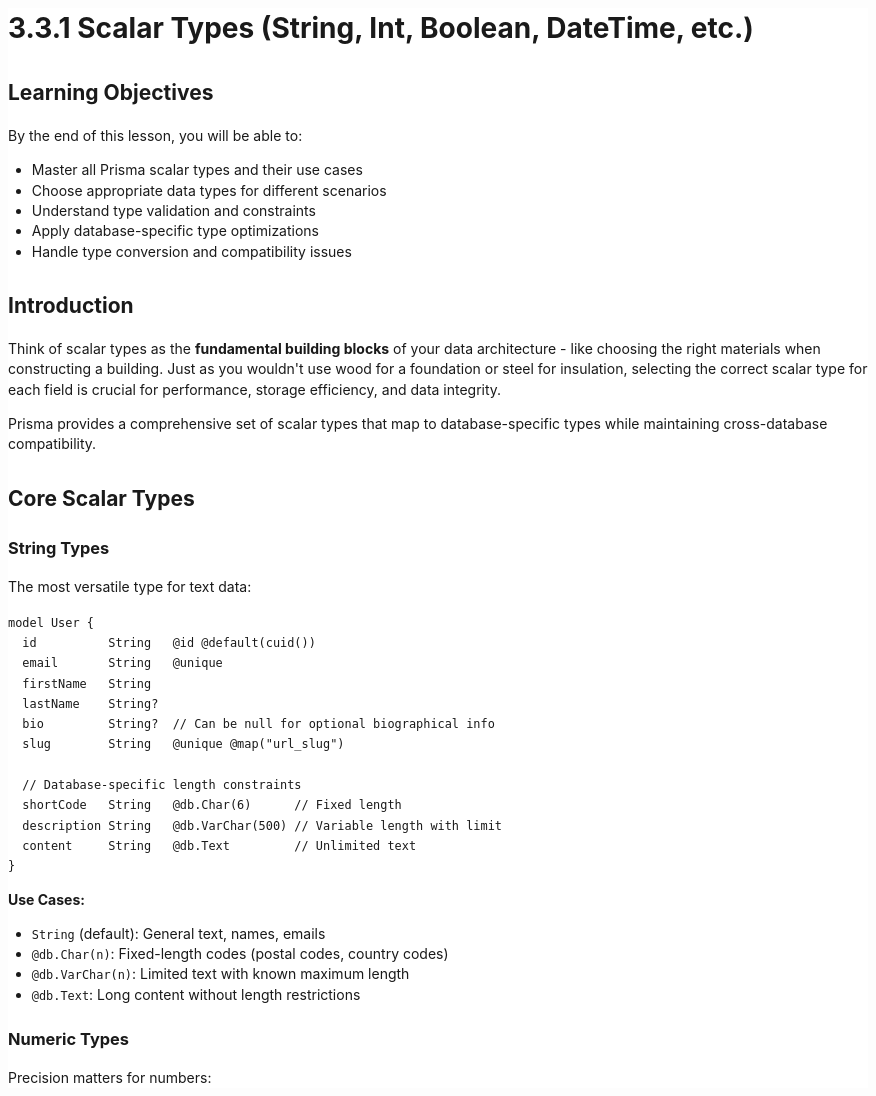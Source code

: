 # 3.3.1 Scalar Types (String, Int, Boolean, DateTime, etc.)

## Learning Objectives
By the end of this lesson, you will be able to:
- Master all Prisma scalar types and their use cases
- Choose appropriate data types for different scenarios
- Understand type validation and constraints
- Apply database-specific type optimizations
- Handle type conversion and compatibility issues

## Introduction

Think of scalar types as the **fundamental building blocks** of your data architecture - like choosing the right materials when constructing a building. Just as you wouldn't use wood for a foundation or steel for insulation, selecting the correct scalar type for each field is crucial for performance, storage efficiency, and data integrity.

Prisma provides a comprehensive set of scalar types that map to database-specific types while maintaining cross-database compatibility.

## Core Scalar Types

### String Types
The most versatile type for text data:

```prisma
model User {
  id          String   @id @default(cuid())
  email       String   @unique
  firstName   String
  lastName    String?
  bio         String?  // Can be null for optional biographical info
  slug        String   @unique @map("url_slug")
  
  // Database-specific length constraints
  shortCode   String   @db.Char(6)      // Fixed length
  description String   @db.VarChar(500) // Variable length with limit
  content     String   @db.Text         // Unlimited text
}
```

**Use Cases:**
- `String` (default): General text, names, emails
- `@db.Char(n)`: Fixed-length codes (postal codes, country codes)
- `@db.VarChar(n)`: Limited text with known maximum length
- `@db.Text`: Long content without length restrictions

### Numeric Types
Precision matters for numbers:
